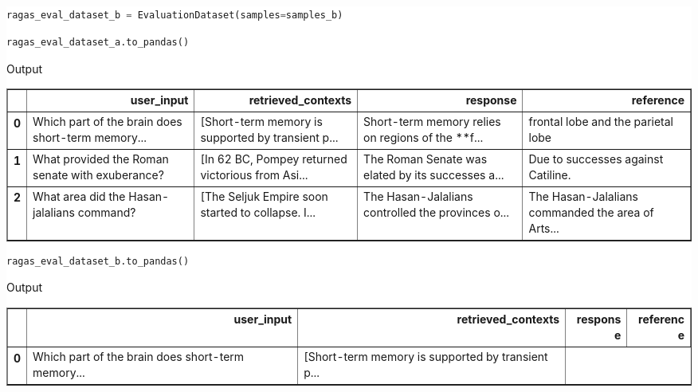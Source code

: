 ```python
ragas_eval_dataset_b = EvaluationDataset(samples=samples_b)
```


```python
ragas_eval_dataset_a.to_pandas()
```
Output

<div>
<table border=1>
  <thead>
    <tr style="text-align: right;">
      <th></th>
      <th>user_input</th>
      <th>retrieved_contexts</th>
      <th>response</th>
      <th>reference</th>
    </tr>
  </thead>
  <tbody>
    <tr>
      <th>0</th>
      <td>Which part of the brain does short-term memory...</td>
      <td>[Short-term memory is supported by transient p...</td>
      <td>Short-term memory relies on regions of the **f...</td>
      <td>frontal lobe and the parietal lobe</td>
    </tr>
    <tr>
      <th>1</th>
      <td>What provided the Roman senate with exuberance?</td>
      <td>[In 62 BC, Pompey returned victorious from Asi...</td>
      <td>The Roman Senate was elated by its successes a...</td>
      <td>Due to successes against Catiline.</td>
    </tr>
    <tr>
      <th>2</th>
      <td>What area did the Hasan-jalalians command?</td>
      <td>[The Seljuk Empire soon started to collapse. I...</td>
      <td>The Hasan-Jalalians controlled the provinces o...</td>
      <td>The Hasan-Jalalians commanded the area of Arts...</td>
    </tr>
  </tbody>
</table>
</div>

```python
ragas_eval_dataset_b.to_pandas()
```
Output
<div>
<table border=1>
  <thead>
    <tr style="text-align: right;">
      <th></th>
      <th>user_input</th>
      <th>retrieved_contexts</th>
      <th>response</th>
      <th>reference</th>
    </tr>
  </thead>
  <tbody>
    <tr>
      <th>0</th>
      <td>Which part of the brain does short-term memory...</td>
      <td>[Short-term memory is supported by transient p...</td>